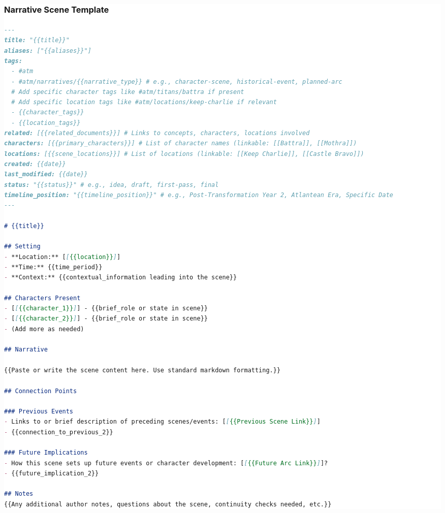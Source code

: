 ### Narrative Scene Template

```markdown
---
title: "{{title}}"
aliases: ["{{aliases}}"]
tags:
  - #atm
  - #atm/narratives/{{narrative_type}} # e.g., character-scene, historical-event, planned-arc
  # Add specific character tags like #atm/titans/battra if present
  # Add specific location tags like #atm/locations/keep-charlie if relevant
  - {{character_tags}}
  - {{location_tags}}
related: [{{related_documents}}] # Links to concepts, characters, locations involved
characters: [{{primary_characters}}] # List of character names (linkable: [[Battra]], [[Mothra]])
locations: [{{scene_locations}}] # List of locations (linkable: [[Keep Charlie]], [[Castle Bravo]])
created: {{date}}
last_modified: {{date}}
status: "{{status}}" # e.g., idea, draft, first-pass, final
timeline_position: "{{timeline_position}}" # e.g., Post-Transformation Year 2, Atlantean Era, Specific Date
---

# {{title}}

## Setting
- **Location:** [[{{location}}]]
- **Time:** {{time_period}}
- **Context:** {{contextual_information leading into the scene}}

## Characters Present
- [[{{character_1}}]] - {{brief_role or state in scene}}
- [[{{character_2}}]] - {{brief_role or state in scene}}
- (Add more as needed)

## Narrative

{{Paste or write the scene content here. Use standard markdown formatting.}}

## Connection Points

### Previous Events
- Links to or brief description of preceding scenes/events: [[{{Previous Scene Link}}]]
- {{connection_to_previous_2}}

### Future Implications
- How this scene sets up future events or character development: [[{{Future Arc Link}}]]?
- {{future_implication_2}}

## Notes
{{Any additional author notes, questions about the scene, continuity checks needed, etc.}}
```
